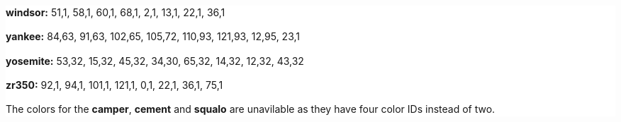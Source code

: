 **windsor:** 51,1, 58,1, 60,1, 68,1, 2,1, 13,1, 22,1, 36,1

**yankee:** 84,63, 91,63, 102,65, 105,72, 110,93, 121,93, 12,95, 23,1

**yosemite:** 53,32, 15,32, 45,32, 34,30, 65,32, 14,32, 12,32, 43,32

**zr350:** 92,1, 94,1, 101,1, 121,1, 0,1, 22,1, 36,1, 75,1

The colors for the **camper**, **cement** and **squalo** are unavilable as they
have four color IDs instead of two.
